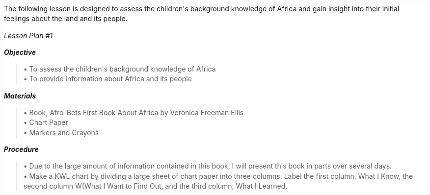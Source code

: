   The following lesson is designed to assess the children's background knowledge of Africa and gain insight into their initial feelings about the land and its people.
 </p>
 <p>
  <i>
   Lesson Plan #1
  </i>
 </p>
<p>
  <b>
   <i>
    Objective
   </i>
  </b>
  <br/>
 </p>
 <blockquote>
  <dl>
   <dt>
    • To assess the children's background knowledge of Africa
    <dt>
     • To provide information about Africa and its people
    </dt>
   </dt>
  </dl>
 </blockquote>
 <p>
  <b>
   <i>
    Materials
   </i>
  </b>
  <br/>
 </p>
 <blockquote>
  <dl>
   <dt>
    • Book, Afro-Bets First Book About Africa by Veronica Freeman Ellis
    <dt>
     • Chart Paper
     <dt>
      • Markers and Crayons
     </dt>
    </dt>
   </dt>
  </dl>
 </blockquote>
 <p>
  <b>
   <i>
    Procedure
   </i>
  </b>
  <br/>
 </p>
 <blockquote>
  <dl>
   <dt>
    • Due to the large amount of information contained in this book, I will present this book in parts over several days.
    <dt>
     • Make a KWL chart by dividing a large sheet of chart paper into three columns.  Label the first column, What I Know, the second column W(What I Want to Find Out, and the third column, What I Learned.